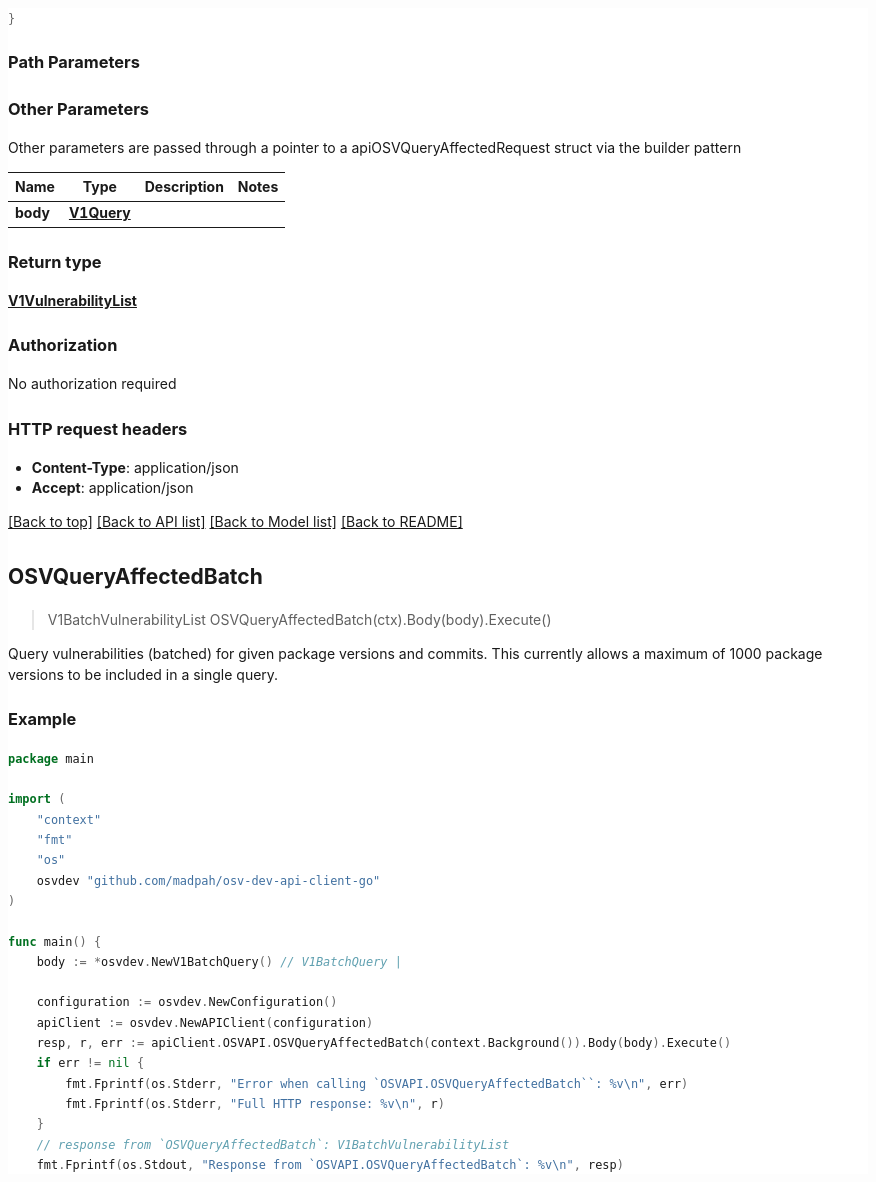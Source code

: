 ```go
}
```

### Path Parameters



### Other Parameters

Other parameters are passed through a pointer to a apiOSVQueryAffectedRequest struct via the builder pattern


Name | Type | Description  | Notes
------------- | ------------- | ------------- | -------------
 **body** | [**V1Query**](V1Query.md) |  | 

### Return type

[**V1VulnerabilityList**](V1VulnerabilityList.md)

### Authorization

No authorization required

### HTTP request headers

- **Content-Type**: application/json
- **Accept**: application/json

[[Back to top]](#) [[Back to API list]](../README.md#documentation-for-api-endpoints)
[[Back to Model list]](../README.md#documentation-for-models)
[[Back to README]](../README.md)


## OSVQueryAffectedBatch

> V1BatchVulnerabilityList OSVQueryAffectedBatch(ctx).Body(body).Execute()

Query vulnerabilities (batched) for given package versions and commits. This currently allows a maximum of 1000 package versions to be included in a single query.

### Example

```go
package main

import (
	"context"
	"fmt"
	"os"
	osvdev "github.com/madpah/osv-dev-api-client-go"
)

func main() {
	body := *osvdev.NewV1BatchQuery() // V1BatchQuery | 

	configuration := osvdev.NewConfiguration()
	apiClient := osvdev.NewAPIClient(configuration)
	resp, r, err := apiClient.OSVAPI.OSVQueryAffectedBatch(context.Background()).Body(body).Execute()
	if err != nil {
		fmt.Fprintf(os.Stderr, "Error when calling `OSVAPI.OSVQueryAffectedBatch``: %v\n", err)
		fmt.Fprintf(os.Stderr, "Full HTTP response: %v\n", r)
	}
	// response from `OSVQueryAffectedBatch`: V1BatchVulnerabilityList
	fmt.Fprintf(os.Stdout, "Response from `OSVAPI.OSVQueryAffectedBatch`: %v\n", resp)
```